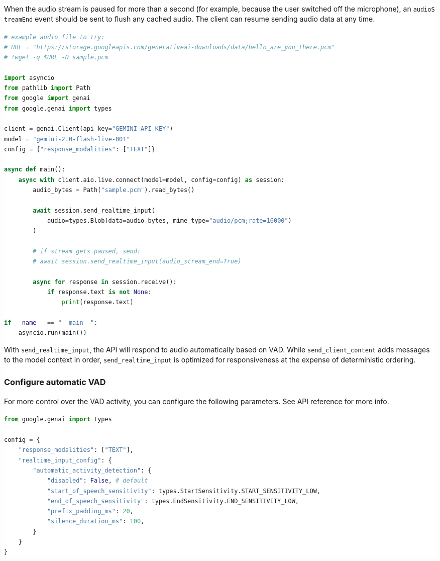 When the audio stream is paused for more than a second (for example, because the user switched off the microphone), an `audioStreamEnd` event should be sent to flush any cached audio. The client can resume sending audio data at any time.

```python
# example audio file to try:
# URL = "https://storage.googleapis.com/generativeai-downloads/data/hello_are_you_there.pcm"
# !wget -q $URL -O sample.pcm

import asyncio
from pathlib import Path
from google import genai
from google.genai import types

client = genai.Client(api_key="GEMINI_API_KEY")
model = "gemini-2.0-flash-live-001"
config = {"response_modalities": ["TEXT"]}

async def main():
    async with client.aio.live.connect(model=model, config=config) as session:
        audio_bytes = Path("sample.pcm").read_bytes()

        await session.send_realtime_input(
            audio=types.Blob(data=audio_bytes, mime_type="audio/pcm;rate=16000")
        )

        # if stream gets paused, send:
        # await session.send_realtime_input(audio_stream_end=True)

        async for response in session.receive():
            if response.text is not None:
                print(response.text)

if __name__ == "__main__":
    asyncio.run(main())
```

With `send_realtime_input`, the API will respond to audio automatically based on VAD. While `send_client_content` adds messages to the model context in order, `send_realtime_input` is optimized for responsiveness at the expense of deterministic ordering.

### Configure automatic VAD

For more control over the VAD activity, you can configure the following parameters. See API reference for more info.

```python
from google.genai import types

config = {
    "response_modalities": ["TEXT"],
    "realtime_input_config": {
        "automatic_activity_detection": {
            "disabled": False, # default
            "start_of_speech_sensitivity": types.StartSensitivity.START_SENSITIVITY_LOW,
            "end_of_speech_sensitivity": types.EndSensitivity.END_SENSITIVITY_LOW,
            "prefix_padding_ms": 20,
            "silence_duration_ms": 100,
        }
    }
}
```
